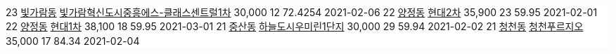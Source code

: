   <tr>
    <td>23</td>
    <td><a href="/실거래가/2021/06/12/46170.html">빛가람동</a></td>
    <td style="font-weight: bold;"><a href="https://search.naver.com/search.naver?query=빛가람동 빛가람혁신도시중흥에스-클래스센트럴1차">빛가람혁신도시중흥에스-클래스센트럴1차</a></td>
    <td>30,000</td>
    <td>12</td>
    <td>72.4254</td>
    <td>2021-02-06</td>
  </tr>

  <tr>
    <td>22</td>
    <td><a href="/실거래가/2021/06/12/26230.html">양정동</a></td>
    <td style="font-weight: bold;"><a href="https://search.naver.com/search.naver?query=양정동 현대2차">현대2차</a></td>
    <td>35,900</td>
    <td>23</td>
    <td>59.95</td>
    <td>2021-02-01</td>
  </tr>

  <tr>
    <td>22</td>
    <td><a href="/실거래가/2021/06/12/26230.html">양정동</a></td>
    <td style="font-weight: bold;"><a href="https://search.naver.com/search.naver?query=양정동 현대1차">현대1차</a></td>
    <td>38,100</td>
    <td>18</td>
    <td>59.95</td>
    <td>2021-03-01</td>
  </tr>

  <tr>
    <td>21</td>
    <td><a href="/실거래가/2021/06/12/28110.html">중산동</a></td>
    <td style="font-weight: bold;"><a href="https://search.naver.com/search.naver?query=중산동 하늘도시우미린1단지">하늘도시우미린1단지</a></td>
    <td>30,000</td>
    <td>29</td>
    <td>59.94</td>
    <td>2021-02-02</td>
  </tr>

  <tr>
    <td>21</td>
    <td><a href="/실거래가/2021/06/12/28237.html">청천동</a></td>
    <td style="font-weight: bold;"><a href="https://search.naver.com/search.naver?query=청천동 청천푸르지오">청천푸르지오</a></td>
    <td>35,000</td>
    <td>17</td>
    <td>84.34</td>
    <td>2021-02-04</td>
  </tr>
